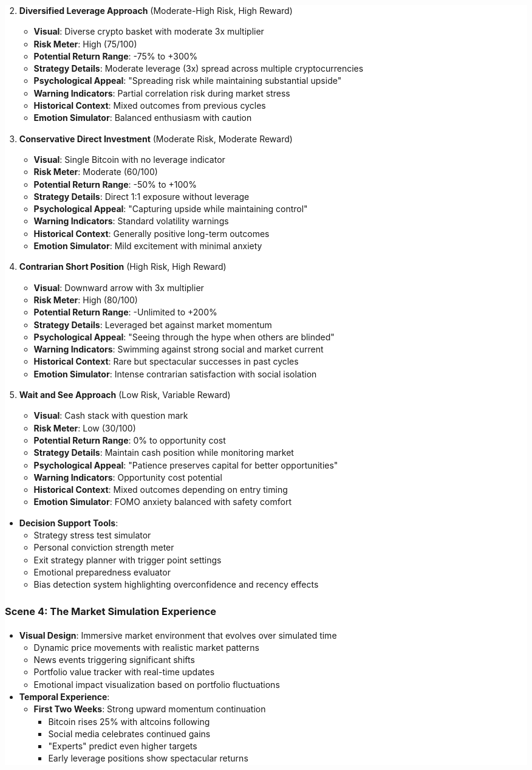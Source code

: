   2. **Diversified Leverage Approach** (Moderate-High Risk, High Reward)
     - **Visual**: Diverse crypto basket with moderate 3x multiplier
     - **Risk Meter**: High (75/100)
     - **Potential Return Range**: -75% to +300% 
     - **Strategy Details**: Moderate leverage (3x) spread across multiple cryptocurrencies
     - **Psychological Appeal**: "Spreading risk while maintaining substantial upside"
     - **Warning Indicators**: Partial correlation risk during market stress
     - **Historical Context**: Mixed outcomes from previous cycles
     - **Emotion Simulator**: Balanced enthusiasm with caution
  
  3. **Conservative Direct Investment** (Moderate Risk, Moderate Reward)
     - **Visual**: Single Bitcoin with no leverage indicator
     - **Risk Meter**: Moderate (60/100)
     - **Potential Return Range**: -50% to +100%
     - **Strategy Details**: Direct 1:1 exposure without leverage
     - **Psychological Appeal**: "Capturing upside while maintaining control"
     - **Warning Indicators**: Standard volatility warnings
     - **Historical Context**: Generally positive long-term outcomes
     - **Emotion Simulator**: Mild excitement with minimal anxiety
  
  4. **Contrarian Short Position** (High Risk, High Reward)
     - **Visual**: Downward arrow with 3x multiplier
     - **Risk Meter**: High (80/100)
     - **Potential Return Range**: -Unlimited to +200%
     - **Strategy Details**: Leveraged bet against market momentum
     - **Psychological Appeal**: "Seeing through the hype when others are blinded"
     - **Warning Indicators**: Swimming against strong social and market current
     - **Historical Context**: Rare but spectacular successes in past cycles
     - **Emotion Simulator**: Intense contrarian satisfaction with social isolation
  
  5. **Wait and See Approach** (Low Risk, Variable Reward)
     - **Visual**: Cash stack with question mark
     - **Risk Meter**: Low (30/100)
     - **Potential Return Range**: 0% to opportunity cost
     - **Strategy Details**: Maintain cash position while monitoring market
     - **Psychological Appeal**: "Patience preserves capital for better opportunities"
     - **Warning Indicators**: Opportunity cost potential
     - **Historical Context**: Mixed outcomes depending on entry timing
     - **Emotion Simulator**: FOMO anxiety balanced with safety comfort
- **Decision Support Tools**:
  - Strategy stress test simulator
  - Personal conviction strength meter
  - Exit strategy planner with trigger point settings
  - Emotional preparedness evaluator
  - Bias detection system highlighting overconfidence and recency effects

### Scene 4: The Market Simulation Experience
- **Visual Design**: Immersive market environment that evolves over simulated time
  - Dynamic price movements with realistic market patterns
  - News events triggering significant shifts
  - Portfolio value tracker with real-time updates
  - Emotional impact visualization based on portfolio fluctuations
- **Temporal Experience**:
  - **First Two Weeks**: Strong upward momentum continuation
    - Bitcoin rises 25% with altcoins following
    - Social media celebrates continued gains
    - "Experts" predict even higher targets
    - Early leverage positions show spectacular returns
  